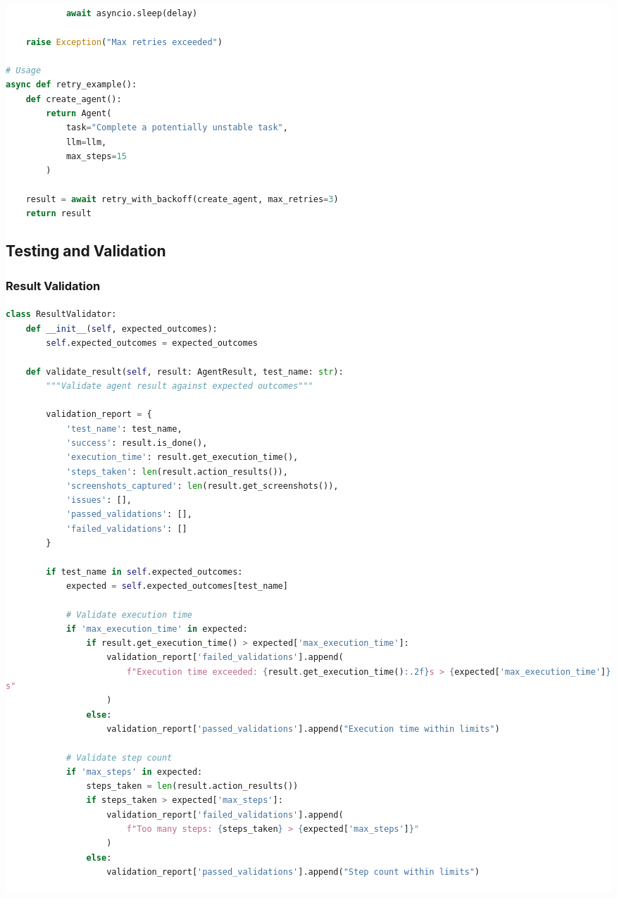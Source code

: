 ```python
            await asyncio.sleep(delay)
    
    raise Exception("Max retries exceeded")

# Usage
async def retry_example():
    def create_agent():
        return Agent(
            task="Complete a potentially unstable task",
            llm=llm,
            max_steps=15
        )
    
    result = await retry_with_backoff(create_agent, max_retries=3)
    return result
```

## Testing and Validation

### Result Validation

```python
class ResultValidator:
    def __init__(self, expected_outcomes):
        self.expected_outcomes = expected_outcomes
    
    def validate_result(self, result: AgentResult, test_name: str):
        """Validate agent result against expected outcomes"""
        
        validation_report = {
            'test_name': test_name,
            'success': result.is_done(),
            'execution_time': result.get_execution_time(),
            'steps_taken': len(result.action_results()),
            'screenshots_captured': len(result.get_screenshots()),
            'issues': [],
            'passed_validations': [],
            'failed_validations': []
        }
        
        if test_name in self.expected_outcomes:
            expected = self.expected_outcomes[test_name]
            
            # Validate execution time
            if 'max_execution_time' in expected:
                if result.get_execution_time() > expected['max_execution_time']:
                    validation_report['failed_validations'].append(
                        f"Execution time exceeded: {result.get_execution_time():.2f}s > {expected['max_execution_time']}s"
                    )
                else:
                    validation_report['passed_validations'].append("Execution time within limits")
            
            # Validate step count
            if 'max_steps' in expected:
                steps_taken = len(result.action_results())
                if steps_taken > expected['max_steps']:
                    validation_report['failed_validations'].append(
                        f"Too many steps: {steps_taken} > {expected['max_steps']}"
                    )
                else:
                    validation_report['passed_validations'].append("Step count within limits")
            
```